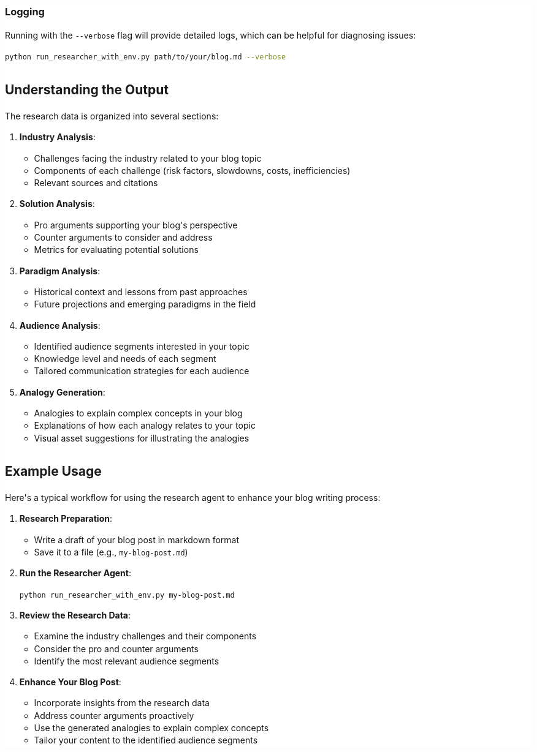 ### Logging

Running with the `--verbose` flag will provide detailed logs, which can be helpful for diagnosing issues:

```bash
python run_researcher_with_env.py path/to/your/blog.md --verbose
```

## Understanding the Output

The research data is organized into several sections:

1. **Industry Analysis**:
   - Challenges facing the industry related to your blog topic
   - Components of each challenge (risk factors, slowdowns, costs, inefficiencies)
   - Relevant sources and citations

2. **Solution Analysis**:
   - Pro arguments supporting your blog's perspective
   - Counter arguments to consider and address
   - Metrics for evaluating potential solutions

3. **Paradigm Analysis**:
   - Historical context and lessons from past approaches
   - Future projections and emerging paradigms in the field

4. **Audience Analysis**:
   - Identified audience segments interested in your topic
   - Knowledge level and needs of each segment
   - Tailored communication strategies for each audience

5. **Analogy Generation**:
   - Analogies to explain complex concepts in your blog
   - Explanations of how each analogy relates to your topic
   - Visual asset suggestions for illustrating the analogies

## Example Usage

Here's a typical workflow for using the research agent to enhance your blog writing process:

1. **Research Preparation**:
   - Write a draft of your blog post in markdown format
   - Save it to a file (e.g., `my-blog-post.md`)

2. **Run the Researcher Agent**:
   ```bash
   python run_researcher_with_env.py my-blog-post.md
   ```

3. **Review the Research Data**:
   - Examine the industry challenges and their components
   - Consider the pro and counter arguments
   - Identify the most relevant audience segments

4. **Enhance Your Blog Post**:
   - Incorporate insights from the research data
   - Address counter arguments proactively
   - Use the generated analogies to explain complex concepts
   - Tailor your content to the identified audience segments
